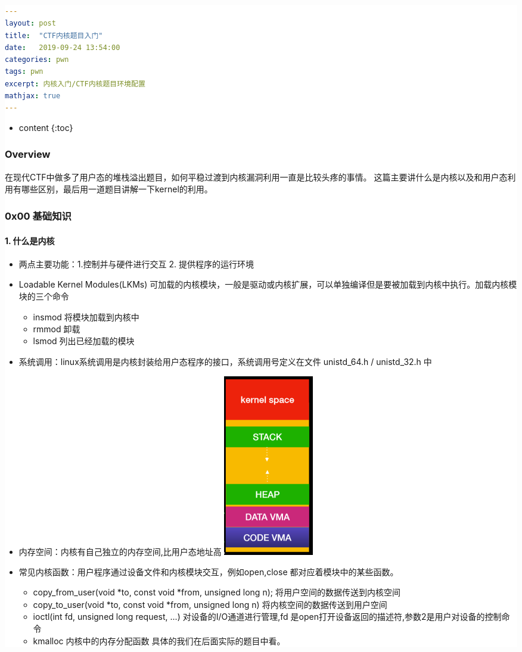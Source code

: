 ```yaml
---
layout: post
title:  "CTF内核题目入门"
date:   2019-09-24 13:54:00
categories: pwn
tags: pwn
excerpt: 内核入门/CTF内核题目环境配置
mathjax: true
---
```


* content
{:toc}

### Overview 
在现代CTF中做多了用户态的堆栈溢出题目，如何平稳过渡到内核漏洞利用一直是比较头疼的事情。
这篇主要讲什么是内核以及和用户态利用有哪些区别，最后用一道题目讲解一下kernel的利用。

### 0x00 基础知识

#### 1. 什么是内核
* 两点主要功能：1.控制并与硬件进行交互  2. 提供程序的运行环境
* Loadable Kernel Modules(LKMs) 可加载的内核模块，一般是驱动或内核扩展，可以单独编译但是要被加载到内核中执行。加载内核模块的三个命令
  + insmod 将模块加载到内核中
  + rmmod 卸载
  + lsmod 列出已经加载的模块

* 系统调用：linux系统调用是内核封装给用户态程序的接口，系统调用号定义在文件 unistd_64.h / unistd_32.h 中
* 内存空间：内核有自己独立的内存空间,比用户态地址高
![vmmap](IMG/CTF_kernel_exploit/vmmap2.png)


* 常见内核函数：用户程序通过设备文件和内核模块交互，例如open,close 都对应着模块中的某些函数。
  + copy_from_user(void *to, const void *from, unsigned long n); 将用户空间的数据传送到内核空间
  + copy_to_user(void *to, const void *from, unsigned long n) 将内核空间的数据传送到用户空间
  + ioctl(int fd, unsigned long request, ...) 对设备的I/O通道进行管理,fd 是open打开设备返回的描述符,参数2是用户对设备的控制命令
  + kmalloc 内核中的内存分配函数
具体的我们在后面实际的题目中看。
